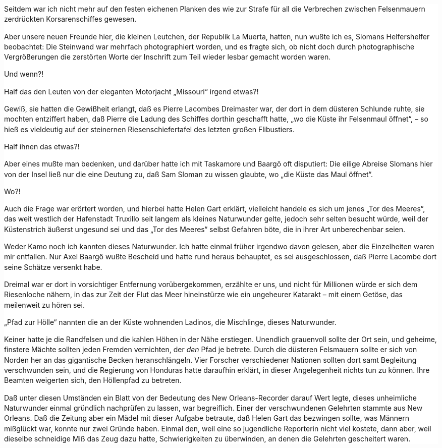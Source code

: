 Seitdem war ich nicht mehr auf den festen eichenen Planken des wie zur Strafe
für all die Verbrechen zwischen Felsenmauern zerdrückten Korsarenschiffes
gewesen.

Aber unsere neuen Freunde hier, die kleinen Leutchen, der Republik La Muerta,
hatten, nun wußte ich es, Slomans Helfershelfer beobachtet: Die Steinwand war
mehrfach photographiert worden, und es fragte sich, ob nicht doch durch
photographische Vergrößerungen die zerstörten Worte der Inschrift zum Teil
wieder lesbar gemacht worden waren.

Und wenn?!

Half das den Leuten von der eleganten Motorjacht „Missouri“ irgend etwas?!

Gewiß, sie hatten die Gewißheit erlangt, daß es Pierre Lacombes Dreimaster war,
der dort in dem düsteren Schlunde ruhte, sie mochten entziffert haben, daß
Pierre die Ladung des Schiffes dorthin geschafft hatte, „wo die Küste ihr
Felsenmaul öffnet“, – so hieß es vieldeutig auf der steinernen
Riesenschiefertafel des letzten großen Flibustiers.

Half ihnen das etwas?!

Aber eines mußte man bedenken, und darüber hatte ich mit Taskamore und Baargö
oft disputiert: Die eilige Abreise Slomans hier von der Insel ließ nur die eine
Deutung zu, daß Sam Sloman zu wissen glaubte, wo „die Küste das Maul öffnet“.

Wo?!

Auch die Frage war erörtert worden, und hierbei hatte Helen Gart erklärt,
vielleicht handele es sich um jenes „Tor des Meeres“, das weit westlich der
Hafenstadt Truxillo seit langem als kleines Naturwunder gelte, jedoch sehr
selten besucht würde, weil der Küstenstrich äußerst ungesund sei und das „Tor
des Meeres“ selbst Gefahren böte, die in ihrer Art unberechenbar seien.

Weder Kamo noch ich kannten dieses Naturwunder. Ich hatte einmal früher
irgendwo davon gelesen, aber die Einzelheiten waren mir entfallen. Nur Axel
Baargö wußte Bescheid und hatte rund heraus behauptet, es sei ausgeschlossen,
daß Pierre Lacombe dort seine Schätze versenkt habe.

Dreimal war er dort in vorsichtiger Entfernung vorübergekommen, erzählte er
uns, und nicht für Millionen würde er sich dem Riesenloche nähern, in das zur
Zeit der Flut das Meer hineinstürze wie ein ungeheurer Katarakt – mit einem
Getöse, das meilenweit zu hören sei.

„Pfad zur Hölle“ nannten die an der Küste wohnenden Ladinos, die Mischlinge,
dieses Naturwunder.

Keiner hatte je die Randfelsen und die kahlen Höhen in der Nähe erstiegen.
Unendlich grauenvoll sollte der Ort sein, und geheime, finstere Mächte sollten
jeden Fremden vernichten, der *den* Pfad je betrete. Durch die düsteren
Felsmauern sollte er sich von Norden her an das gigantische Becken
heranschlängeln. Vier Forscher verschiedener Nationen sollten dort samt
Begleitung verschwunden sein, und die Regierung von Honduras hatte daraufhin
erklärt, in dieser Angelegenheit nichts tun zu können. Ihre Beamten weigerten
sich, den Höllenpfad zu betreten.

Daß unter diesen Umständen ein Blatt von der Bedeutung des New Orleans-Recorder
darauf Wert legte, dieses unheimliche Naturwunder einmal gründlich nachprüfen
zu lassen, war begreiflich. Einer der verschwundenen Gelehrten stammte aus New
Orleans. Daß die Zeitung aber ein Mädel mit dieser Aufgabe betraute, daß Helen
Gart das bezwingen sollte, was Männern mißglückt war, konnte nur zwei Gründe
haben. Einmal den, weil eine so jugendliche Reporterin nicht viel kostete, dann
aber, weil dieselbe schneidige Miß das Zeug dazu hatte, Schwierigkeiten zu
überwinden, an denen die Gelehrten gescheitert waren.
